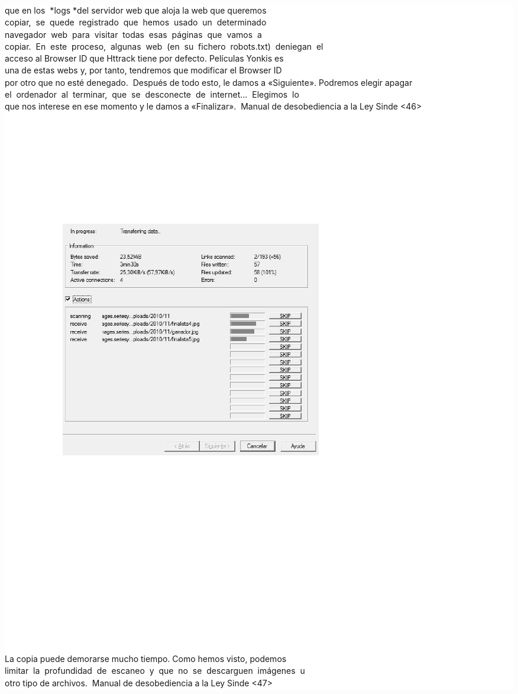 que en los 
*logs *del servidor web que aloja la web que queremos 
copiar,  se  quede  registrado  que  hemos  usado  un  determinado   
navegador  web  para  visitar  todas  esas  páginas  que  vamos  a   
copiar. 
En  este  proceso,  algunas  web  (en  su  fichero  robots.txt)  deniegan  el   
acceso al Browser ID que Httrack tiene por defecto. Películas Yonkis es   
una de estas webs y, por tanto, tendremos que modificar el Browser ID   
por otro que no esté denegado. 
Después de todo esto, le damos a «Siguiente». Podremos elegir apagar   
el  ordenador  al  terminar,  que  se  desconecte  de  internet...  Elegimos  lo   
que nos interese en ese momento y le damos a «Finalizar». 
Manual de desobediencia a la Ley Sinde <46\>


![background image](img/manual_desobediencia048.png)
La copia puede demorarse mucho tiempo. Como hemos visto, podemos   
limitar  la  profundidad  de  escaneo  y  que  no  se  descarguen  imágenes  u   
otro tipo de archivos. 
Manual de desobediencia a la Ley Sinde <47\>